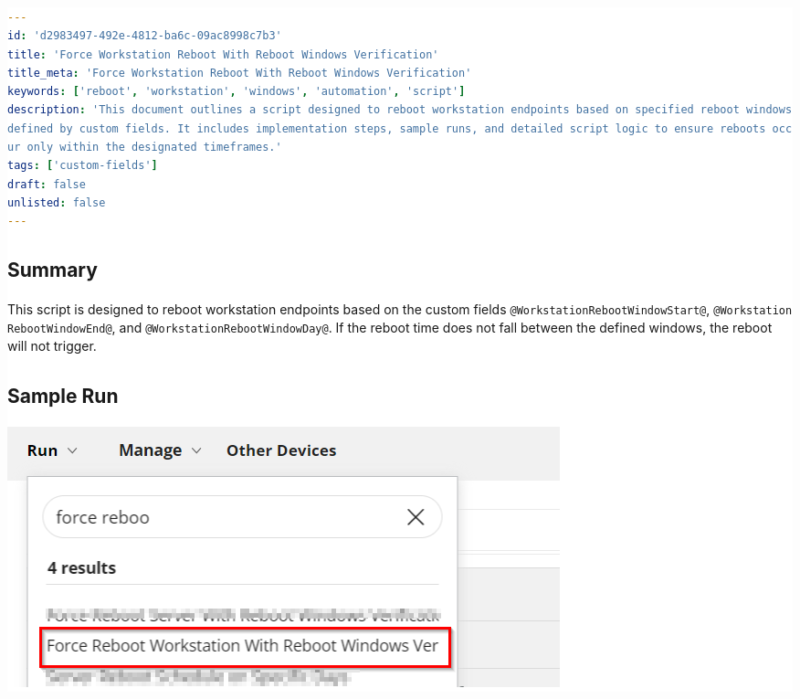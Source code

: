 ```yaml
---
id: 'd2983497-492e-4812-ba6c-09ac8998c7b3'
title: 'Force Workstation Reboot With Reboot Windows Verification'
title_meta: 'Force Workstation Reboot With Reboot Windows Verification'
keywords: ['reboot', 'workstation', 'windows', 'automation', 'script']
description: 'This document outlines a script designed to reboot workstation endpoints based on specified reboot windows defined by custom fields. It includes implementation steps, sample runs, and detailed script logic to ensure reboots occur only within the designated timeframes.'
tags: ['custom-fields']
draft: false
unlisted: false
---
```


## Summary

This script is designed to reboot workstation endpoints based on the custom fields `@WorkstationRebootWindowStart@`, `@WorkstationRebootWindowEnd@`, and `@WorkstationRebootWindowDay@`. If the reboot time does not fall between the defined windows, the reboot will not trigger.

## Sample Run

![Sample Run 1](../../../static/img/Force-Reboot-Workstation-With-Reboot-Windows-Verification/image_1.png)
